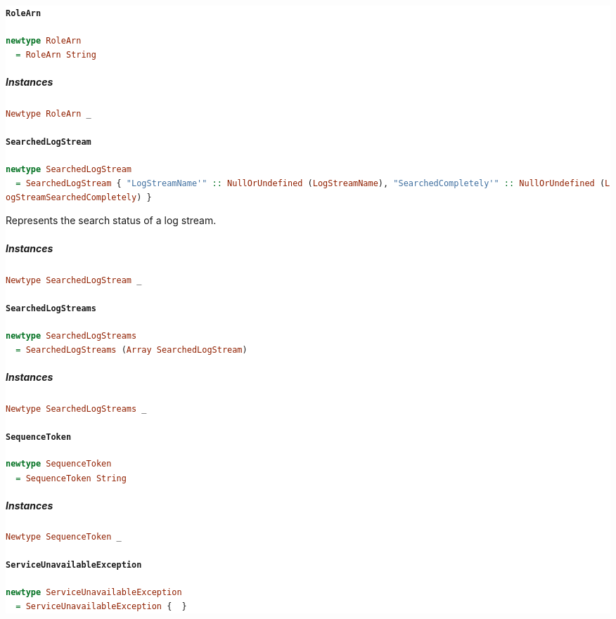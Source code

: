 #### `RoleArn`

``` purescript
newtype RoleArn
  = RoleArn String
```

##### Instances
``` purescript
Newtype RoleArn _
```

#### `SearchedLogStream`

``` purescript
newtype SearchedLogStream
  = SearchedLogStream { "LogStreamName'" :: NullOrUndefined (LogStreamName), "SearchedCompletely'" :: NullOrUndefined (LogStreamSearchedCompletely) }
```

<p>Represents the search status of a log stream.</p>

##### Instances
``` purescript
Newtype SearchedLogStream _
```

#### `SearchedLogStreams`

``` purescript
newtype SearchedLogStreams
  = SearchedLogStreams (Array SearchedLogStream)
```

##### Instances
``` purescript
Newtype SearchedLogStreams _
```

#### `SequenceToken`

``` purescript
newtype SequenceToken
  = SequenceToken String
```

##### Instances
``` purescript
Newtype SequenceToken _
```

#### `ServiceUnavailableException`

``` purescript
newtype ServiceUnavailableException
  = ServiceUnavailableException {  }
```
